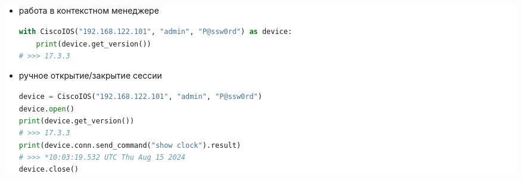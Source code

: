 - работа в контекстном менеджере

    ```python
    with CiscoIOS("192.168.122.101", "admin", "P@ssw0rd") as device:
        print(device.get_version())
    # >>> 17.3.3
    ```

- ручное открытие/закрытие сессии

    ```python
    device = CiscoIOS("192.168.122.101", "admin", "P@ssw0rd")
    device.open()
    print(device.get_version())
    # >>> 17.3.3
    print(device.conn.send_command("show clock").result)
    # >>> *10:03:19.532 UTC Thu Aug 15 2024
    device.close()
    ```
